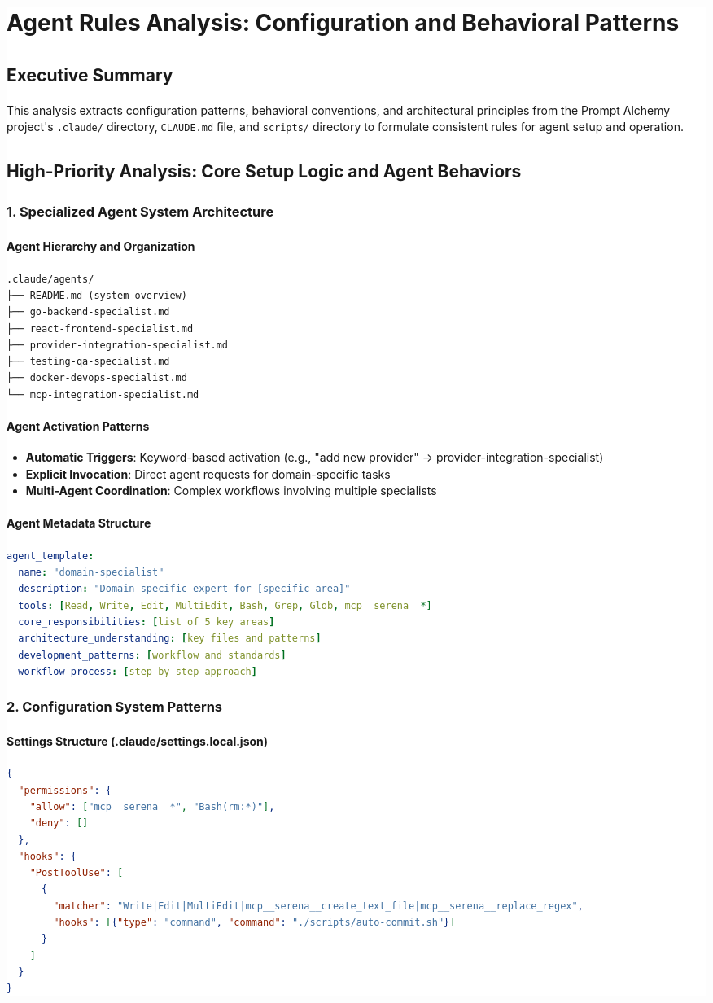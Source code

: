 # Agent Rules Analysis: Configuration and Behavioral Patterns

## Executive Summary

This analysis extracts configuration patterns, behavioral conventions, and architectural principles from the Prompt Alchemy project's `.claude/` directory, `CLAUDE.md` file, and `scripts/` directory to formulate consistent rules for agent setup and operation.

## High-Priority Analysis: Core Setup Logic and Agent Behaviors

### 1. Specialized Agent System Architecture

#### Agent Hierarchy and Organization
```
.claude/agents/
├── README.md (system overview)
├── go-backend-specialist.md
├── react-frontend-specialist.md  
├── provider-integration-specialist.md
├── testing-qa-specialist.md
├── docker-devops-specialist.md
└── mcp-integration-specialist.md
```

#### Agent Activation Patterns
- **Automatic Triggers**: Keyword-based activation (e.g., "add new provider" → provider-integration-specialist)
- **Explicit Invocation**: Direct agent requests for domain-specific tasks
- **Multi-Agent Coordination**: Complex workflows involving multiple specialists

#### Agent Metadata Structure
```yaml
agent_template:
  name: "domain-specialist"
  description: "Domain-specific expert for [specific area]"
  tools: [Read, Write, Edit, MultiEdit, Bash, Grep, Glob, mcp__serena__*]
  core_responsibilities: [list of 5 key areas]
  architecture_understanding: [key files and patterns]
  development_patterns: [workflow and standards]
  workflow_process: [step-by-step approach]
```

### 2. Configuration System Patterns

#### Settings Structure (.claude/settings.local.json)
```json
{
  "permissions": {
    "allow": ["mcp__serena__*", "Bash(rm:*)"],
    "deny": []
  },
  "hooks": {
    "PostToolUse": [
      {
        "matcher": "Write|Edit|MultiEdit|mcp__serena__create_text_file|mcp__serena__replace_regex",
        "hooks": [{"type": "command", "command": "./scripts/auto-commit.sh"}]
      }
    ]
  }
}
```